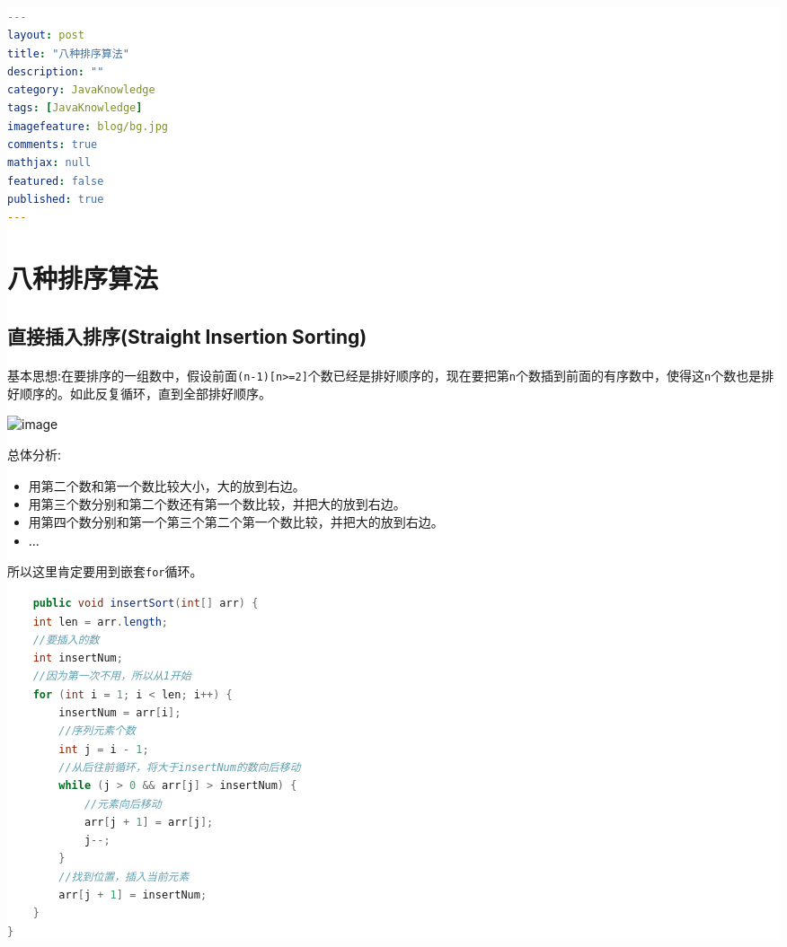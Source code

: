 ```yaml
---
layout: post
title: "八种排序算法"
description: ""
category: JavaKnowledge
tags: [JavaKnowledge]
imagefeature: blog/bg.jpg
comments: true
mathjax: null
featured: false
published: true
---
```


八种排序算法
===


直接插入排序(Straight Insertion Sorting)
---

基本思想:在要排序的一组数中，假设前面`(n-1)[n>=2]`个数已经是排好顺序的，现在要把第`n`个数插到前面的有序数中，使得这`n`个数也是排好顺序的。如此反复循环，直到全部排好顺序。        

![image](https://raw.githubusercontent.com/CharonChui/Pictures/master/straight_insertion_sorting.png?raw=true)       

总体分析:          

- 用第二个数和第一个数比较大小，大的放到右边。      
- 用第三个数分别和第二个数还有第一个数比较，并把大的放到右边。      
- 用第四个数分别和第一个第三个第二个第一个数比较，并把大的放到右边。     
- ...
    

所以这里肯定要用到嵌套`for`循环。 

```java
    public void insertSort(int[] arr) {
	int len = arr.length;
	//要插入的数
	int insertNum;
	//因为第一次不用，所以从1开始
	for (int i = 1; i < len; i++) {
		insertNum = arr[i];
		//序列元素个数
		int j = i - 1;
		//从后往前循环，将大于insertNum的数向后移动
		while (j > 0 && arr[j] > insertNum) {
			//元素向后移动
			arr[j + 1] = arr[j];
			j--;
		}
		//找到位置，插入当前元素
		arr[j + 1] = insertNum;
	}
}
```
